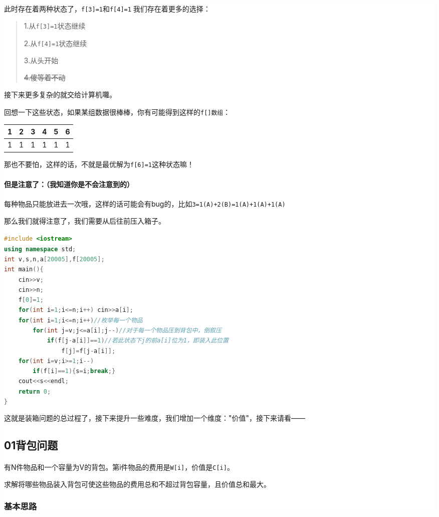 此时存在着两种状态了，`f[3]=1`和`f[4]=1` 我们存在着更多的选择：

>1.从`f[3]=1`状态继续
>
>2.从`f[4]=1`状态继续
>
>3.从头开始
>
>~~4.傻等着不动~~

接下来更多复杂的就交给计算机囖。

回想一下这些状态，如果某组数据很棒棒，你有可能得到这样的`f[]数组`：

| 1    | 2    | 3    | 4    | 5    | 6    |
| ---- | ---- | ---- | ---- | ---- | ---- |
| 1    | 1    | 1    | 1    | 1    | 1    |

那也不要怕，这样的话，不就是最优解为`f[6]=1`这种状态嘛！

#### 但是注意了：（我知道你是不会注意到的）

每种物品只能放进去一次哦，这样的话可能会有bug的，比如`3=1(A)+2(B)=1(A)+1(A)+1(A)`

那么我们就得注意了，我们需要从后往前压入箱子。

```cpp
#include <iostream>
using namespace std;
int v,s,n,a[20005],f[20005];
int main(){
	cin>>v;
	cin>>n;
	f[0]=1;
	for(int i=1;i<=n;i++) cin>>a[i];
	for(int i=1;i<=n;i++)//枚举每一个物品
		for(int j=v;j<=a[i];j--)//对于每一个物品压到背包中，倒叙压
			if(f[j-a[i]]==1)//若此状态下j的前a[i]位为1，即装入此位置
				f[j]=f[j-a[i]];
	for(int i=v;i>=1;i--)
		if(f[i]==1){s=i;break;}
	cout<<s<<endl;
	return 0;
}
```

这就是装箱问题的总过程了，接下来提升一些难度，我们增加一个维度："价值"，接下来请看——

## 01背包问题

有N件物品和一个容量为V的背包。第i件物品的费用是`W[i]`，价值是`C[i]`。

求解将哪些物品装入背包可使这些物品的费用总和不超过背包容量，且价值总和最大。

### **基本思路**
